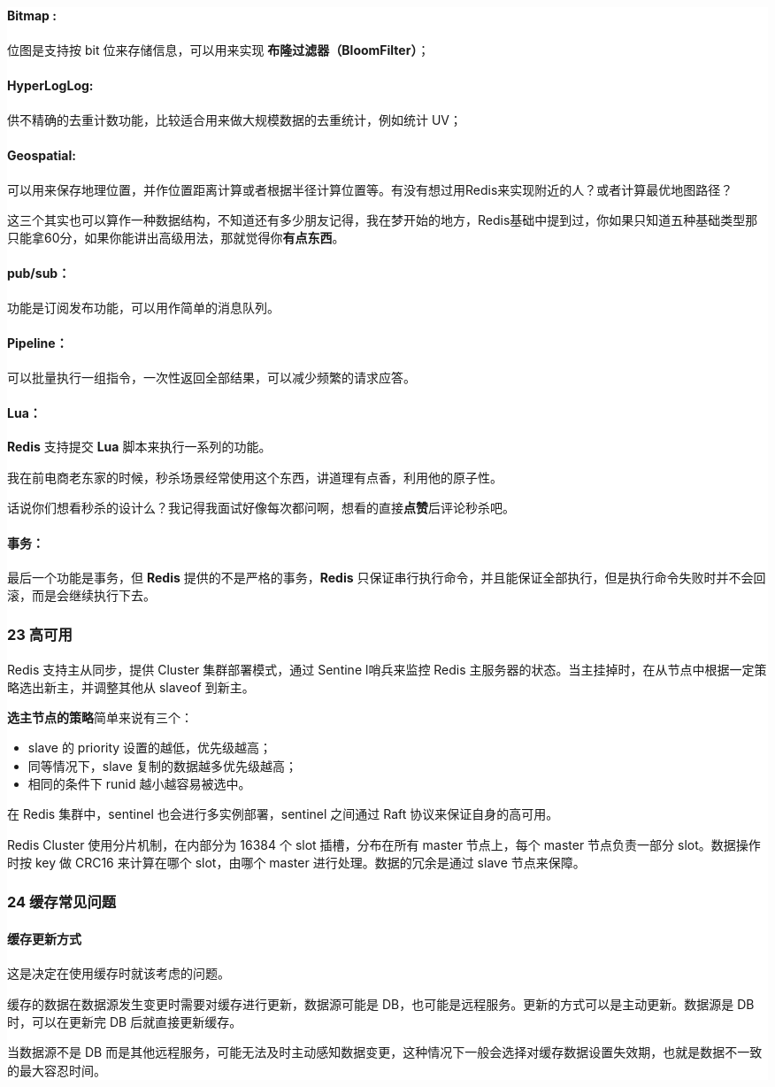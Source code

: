 #### Bitmap :

位图是支持按 bit 位来存储信息，可以用来实现 **布隆过滤器（BloomFilter）**；

#### HyperLogLog:

供不精确的去重计数功能，比较适合用来做大规模数据的去重统计，例如统计 UV；

#### Geospatial:

可以用来保存地理位置，并作位置距离计算或者根据半径计算位置等。有没有想过用Redis来实现附近的人？或者计算最优地图路径？

这三个其实也可以算作一种数据结构，不知道还有多少朋友记得，我在梦开始的地方，Redis基础中提到过，你如果只知道五种基础类型那只能拿60分，如果你能讲出高级用法，那就觉得你**有点东西**。

#### pub/sub：

功能是订阅发布功能，可以用作简单的消息队列。

#### Pipeline：

可以批量执行一组指令，一次性返回全部结果，可以减少频繁的请求应答。

#### Lua：

**Redis** 支持提交 **Lua** 脚本来执行一系列的功能。

我在前电商老东家的时候，秒杀场景经常使用这个东西，讲道理有点香，利用他的原子性。

话说你们想看秒杀的设计么？我记得我面试好像每次都问啊，想看的直接**点赞**后评论秒杀吧。

#### 事务：

最后一个功能是事务，但 **Redis** 提供的不是严格的事务，**Redis** 只保证串行执行命令，并且能保证全部执行，但是执行命令失败时并不会回滚，而是会继续执行下去。

### 23 高可用

Redis 支持主从同步，提供 Cluster 集群部署模式，通过 Sentine l哨兵来监控 Redis 主服务器的状态。当主挂掉时，在从节点中根据一定策略选出新主，并调整其他从 slaveof 到新主。

**选主节点的策略**简单来说有三个：

- slave 的 priority 设置的越低，优先级越高；
- 同等情况下，slave 复制的数据越多优先级越高；
- 相同的条件下 runid 越小越容易被选中。

在 Redis 集群中，sentinel 也会进行多实例部署，sentinel 之间通过 Raft 协议来保证自身的高可用。

Redis Cluster 使用分片机制，在内部分为 16384 个 slot 插槽，分布在所有 master 节点上，每个 master 节点负责一部分 slot。数据操作时按 key 做 CRC16 来计算在哪个 slot，由哪个 master 进行处理。数据的冗余是通过 slave 节点来保障。

### 24 缓存常见问题

#### 缓存更新方式

这是决定在使用缓存时就该考虑的问题。

缓存的数据在数据源发生变更时需要对缓存进行更新，数据源可能是 DB，也可能是远程服务。更新的方式可以是主动更新。数据源是 DB 时，可以在更新完 DB 后就直接更新缓存。

当数据源不是 DB 而是其他远程服务，可能无法及时主动感知数据变更，这种情况下一般会选择对缓存数据设置失效期，也就是数据不一致的最大容忍时间。
